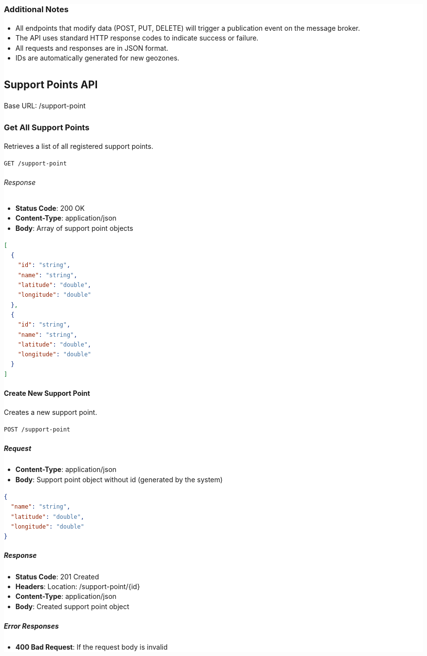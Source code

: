 ### Additional Notes

- All endpoints that modify data (POST, PUT, DELETE) will trigger a publication event on the message broker.
- The API uses standard HTTP response codes to indicate success or failure.
- All requests and responses are in JSON format.
- IDs are automatically generated for new geozones.


## Support Points API

Base URL: /support-point

### Get All Support Points
Retrieves a list of all registered support points.
```
GET /support-point
```
###### Response
- **Status Code**: 200 OK
- **Content-Type**: application/json
- **Body**: Array of support point objects
```json
[
  {
    "id": "string",
    "name": "string",
    "latitude": "double",
    "longitude": "double"
  },
  {
    "id": "string",
    "name": "string",
    "latitude": "double",
    "longitude": "double"
  }
]
```
#### Create New Support Point
Creates a new support point.
```
POST /support-point
```
##### Request
- **Content-Type**: application/json
- **Body**: Support point object without id (generated by the system)
```json
{
  "name": "string",
  "latitude": "double",
  "longitude": "double"
}
```
##### Response
- **Status Code**: 201 Created
- **Headers**: Location: /support-point/{id}
- **Content-Type**: application/json
- **Body**: Created support point object
##### Error Responses
- **400 Bad Request**: If the request body is invalid
